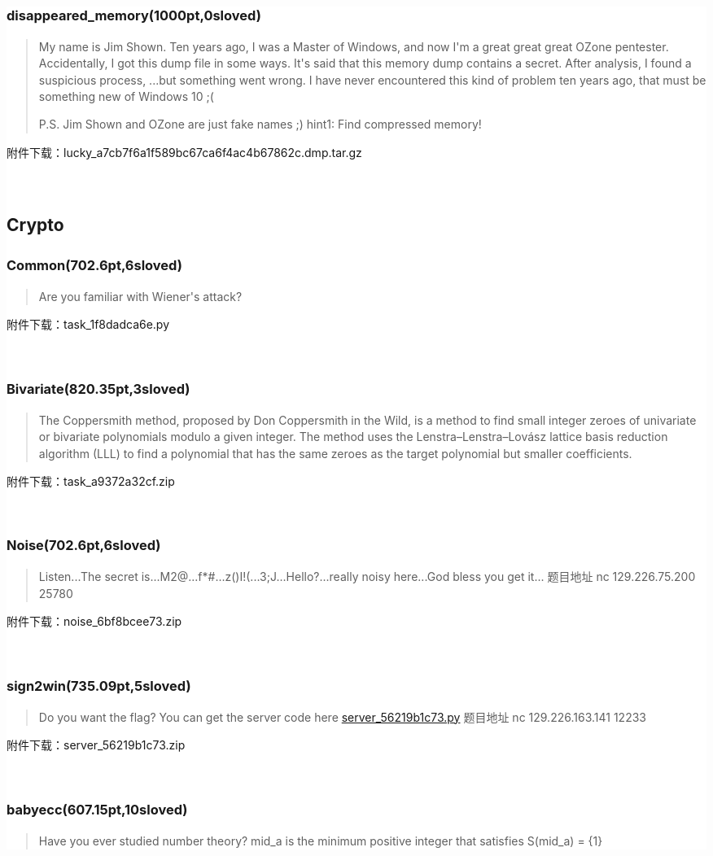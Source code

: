 ### disappeared_memory(1000pt,0sloved)
> My name is Jim Shown. Ten years ago, I was a Master of Windows, and now I'm a great great great OZone pentester. Accidentally, I got this dump file in some ways. It's said that this memory dump contains a secret. After analysis, I found a suspicious process, ...but something went wrong. I have never encountered this kind of problem ten years ago, that must be something new of Windows 10 ;( 
>
> P.S. Jim Shown and OZone are just fake names ;) 
> hint1: Find compressed memory!

附件下载：lucky_a7cb7f6a1f589bc67ca6f4ac4b67862c.dmp.tar.gz

<br/>

## Crypto
### Common(702.6pt,6sloved)
> Are you familiar with Wiener's attack?

附件下载：task_1f8dadca6e.py

<br/>

### Bivariate(820.35pt,3sloved)
> The Coppersmith method, proposed by Don Coppersmith in the Wild, is a method to find small integer zeroes of univariate or bivariate polynomials modulo a given integer. The method uses the Lenstra–Lenstra–Lovász lattice basis reduction algorithm (LLL) to find a polynomial that has the same zeroes as the target polynomial but smaller coefficients.

附件下载：task_a9372a32cf.zip

<br/>

### Noise(702.6pt,6sloved)
> Listen...The secret is...M2@...f*#...z()I!(...3;J...Hello?...really noisy here...God bless you get it... 
> 题目地址 
> nc 129.226.75.200 25780

附件下载：noise_6bf8bcee73.zip

<br/>

### sign2win(735.09pt,5sloved)
> Do you want the flag? You can get the server code here [server_56219b1c73.py](/d3ctf/server_56219b1c73.py)
> 题目地址 
> nc 129.226.163.141 12233

附件下载：server_56219b1c73.zip

<br/>

### babyecc(607.15pt,10sloved)
> Have you ever studied number theory?
> mid_a is the minimum positive integer that satisfies S(mid_a) = {1}
